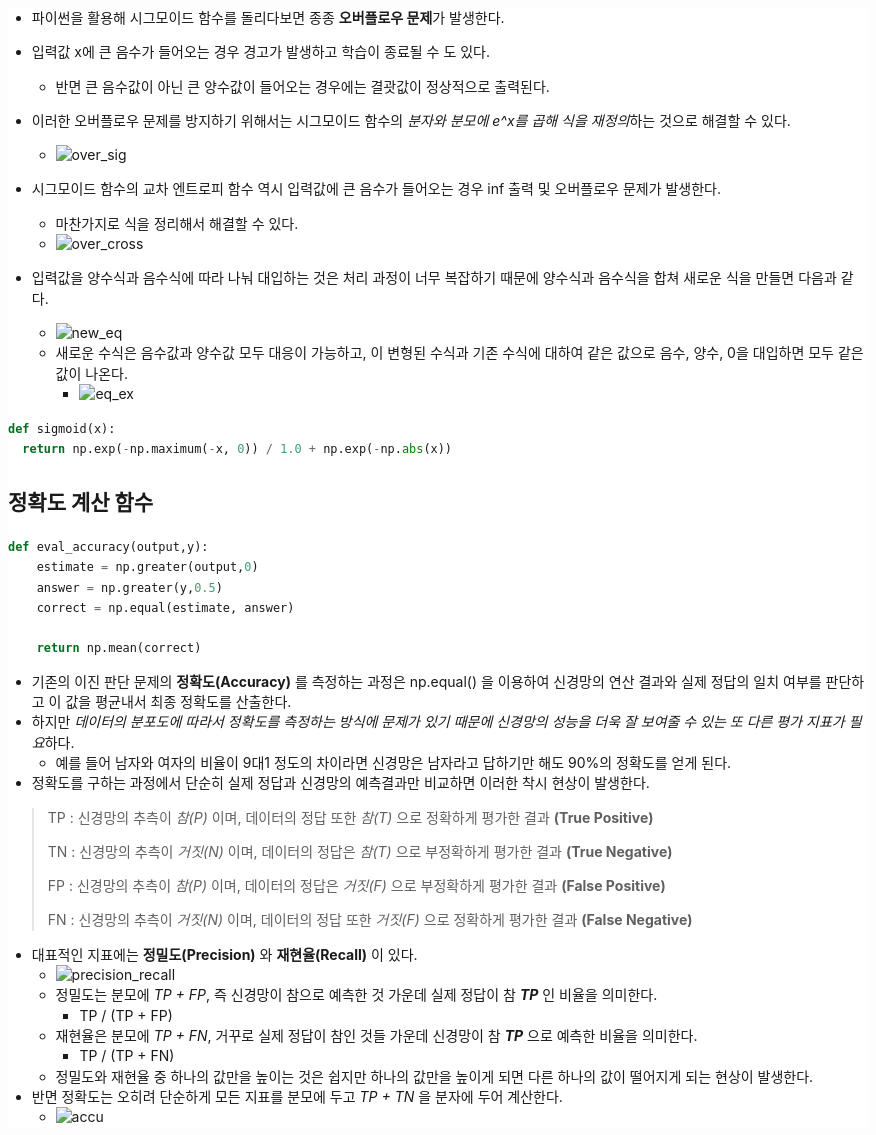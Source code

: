 * 파이썬을 활용해 시그모이드 함수를 돌리다보면 종종 **오버플로우 문제**가 발생한다.
* 입력값 x에 큰 음수가 들어오는 경우 경고가 발생하고 학습이 종료될 수 도 있다.
    + 반면 큰 음수값이 아닌 큰 양수값이 들어오는 경우에는 결괏값이 정상적으로 출력된다.
* 이러한 오버플로우 문제를 방지하기 위해서는 시그모이드 함수의 *분자와 분모에 e^x를 곱해 식을 재정의*하는 것으로 해결할 수 있다.
    + <img width="290" alt="over_sig" src="https://user-images.githubusercontent.com/28593767/112924991-12918200-914c-11eb-92c5-42cd9c2f4bd8.png">
* 시그모이드 함수의 교차 엔트로피 함수 역시 입력값에 큰 음수가 들어오는 경우 inf 출력 및 오버플로우 문제가 발생한다.
    + 마찬가지로 식을 정리해서 해결할 수 있다.
    + <img width="1129" alt="over_cross" src="https://user-images.githubusercontent.com/28593767/112924995-13c2af00-914c-11eb-8ce7-eb43833644c3.png">

* 입력값을 양수식과 음수식에 따라 나눠 대입하는 것은 처리 과정이 너무 복잡하기 때문에 양수식과 음수식을 합쳐 새로운 식을 만들면 다음과 같다.
    + <img width="637" alt="new_eq" src="https://user-images.githubusercontent.com/28593767/112925001-158c7280-914c-11eb-872a-05087e3b3a27.png">
    + 새로운 수식은 음수값과 양수값 모두 대응이 가능하고, 이 변형된 수식과 기존 수식에 대하여 같은 값으로 음수, 양수, 0을 대입하면 모두 같은 값이 나온다.
        - <img width="918" alt="eq_ex" src="https://user-images.githubusercontent.com/28593767/112925020-2341f800-914c-11eb-8dde-d1f68bb54e83.png">

```python
def sigmoid(x):
  return np.exp(-np.maximum(-x, 0)) / 1.0 + np.exp(-np.abs(x))
```
  
  
## 정확도 계산 함수
```python
def eval_accuracy(output,y):
    estimate = np.greater(output,0)
    answer = np.greater(y,0.5)
    correct = np.equal(estimate, answer)

    return np.mean(correct)
```
* 기존의 이진 판단 문제의 **정확도(Accuracy)** 를 측정하는 과정은 np.equal() 을 이용하여 신경망의 연산 결과와 실제 정답의 일치 여부를 판단하고 이 값을 평균내서 최종 정확도를 산출한다.
* 하지만 *데이터의 분포도에 따라서 정확도를 측정하는 방식에 문제가 있기 때문에 신경망의 성능을 더욱 잘 보여줄 수 있는 또 다른 평가 지표가 필요*하다.
    + 예를 들어 남자와 여자의 비율이 9대1 정도의 차이라면 신경망은 남자라고 답하기만 해도 90%의 정확도를 얻게 된다.
* 정확도를 구하는 과정에서 단순히 실제 정답과 신경망의 예측결과만 비교하면 이러한 착시 현상이 발생한다.

> TP : 신경망의 추측이 *참(P)* 이며, 데이터의 정답 또한 *참(T)* 으로 정확하게 평가한 결과 **(True Positive)**
>
> TN : 신경망의 추측이 *거짓(N)* 이며, 데이터의 정답은 *참(T)* 으로 부정확하게 평가한 결과 **(True Negative)**
>
> FP : 신경망의 추측이 *참(P)* 이며, 데이터의 정답은 *거짓(F)* 으로 부정확하게 평가한 결과 **(False Positive)**
>
> FN : 신경망의 추측이 *거짓(N)* 이며, 데이터의 정답 또한 *거짓(F)* 으로 정확하게 평가한 결과 **(False Negative)**


* 대표적인 지표에는 **정밀도(Precision)** 와 **재현율(Recall)** 이 있다.
    + <img width="1131" alt="precision_recall" src="https://user-images.githubusercontent.com/28593767/113079577-47ffa380-9210-11eb-86e4-984e6cf94c18.png">
    + 정밀도는 분모에 *TP + FP*, 즉 신경망이 참으로 예측한 것 가운데 실제 정답이 참 ***TP*** 인 비율을 의미한다. 
        - TP / (TP + FP)
    + 재현율은 분모에 *TP + FN*, 거꾸로 실제 정답이 참인 것들 가운데 신경망이 참 ***TP*** 으로 예측한 비율을 의미한다.
        - TP / (TP + FN)
    + 정밀도와 재현율 중 하나의 값만을 높이는 것은 쉽지만 하나의 값만을 높이게 되면 다른 하나의 값이 떨어지게 되는 현상이 발생한다.
* 반면 정확도는 오히려 단순하게 모든 지표를 분모에 두고 *TP + TN* 을 분자에 두어 계산한다.
    + <img width="1001" alt="accu" src="https://user-images.githubusercontent.com/28593767/113079795-b04e8500-9210-11eb-91ea-d46ff157ea3e.png">
